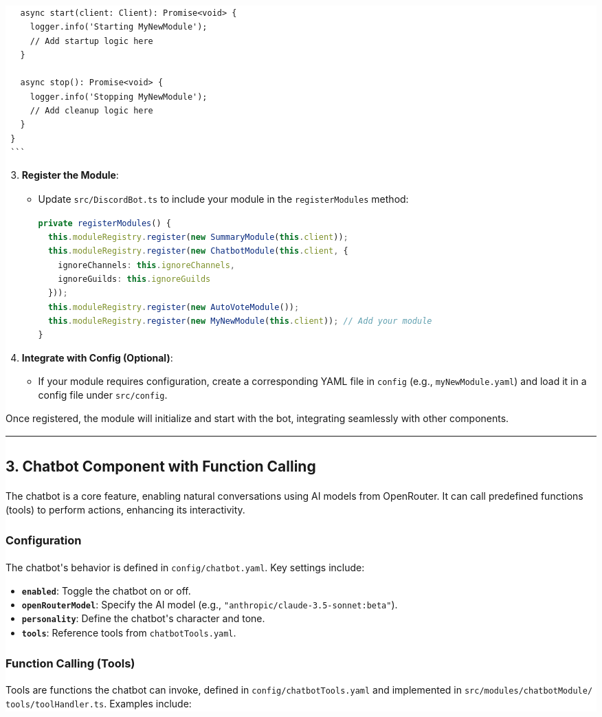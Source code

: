        async start(client: Client): Promise<void> {
         logger.info('Starting MyNewModule');
         // Add startup logic here
       }

       async stop(): Promise<void> {
         logger.info('Stopping MyNewModule');
         // Add cleanup logic here
       }
     }
     ```

3. **Register the Module**:
   - Update `src/DiscordBot.ts` to include your module in the `registerModules` method:

     ```typescript
     private registerModules() {
       this.moduleRegistry.register(new SummaryModule(this.client));
       this.moduleRegistry.register(new ChatbotModule(this.client, {
         ignoreChannels: this.ignoreChannels,
         ignoreGuilds: this.ignoreGuilds
       }));
       this.moduleRegistry.register(new AutoVoteModule());
       this.moduleRegistry.register(new MyNewModule(this.client)); // Add your module
     }
     ```

4. **Integrate with Config (Optional)**:
   - If your module requires configuration, create a corresponding YAML file in `config` (e.g., `myNewModule.yaml`) and load it in a config file under `src/config`.

Once registered, the module will initialize and start with the bot, integrating seamlessly with other components.

---

## 3. Chatbot Component with Function Calling

The chatbot is a core feature, enabling natural conversations using AI models from OpenRouter. It can call predefined functions (tools) to perform actions, enhancing its interactivity.

### Configuration

The chatbot's behavior is defined in `config/chatbot.yaml`. Key settings include:

- **`enabled`**: Toggle the chatbot on or off.
- **`openRouterModel`**: Specify the AI model (e.g., `"anthropic/claude-3.5-sonnet:beta"`).
- **`personality`**: Define the chatbot's character and tone.
- **`tools`**: Reference tools from `chatbotTools.yaml`.

### Function Calling (Tools)

Tools are functions the chatbot can invoke, defined in `config/chatbotTools.yaml` and implemented in `src/modules/chatbotModule/tools/toolHandler.ts`. Examples include:
